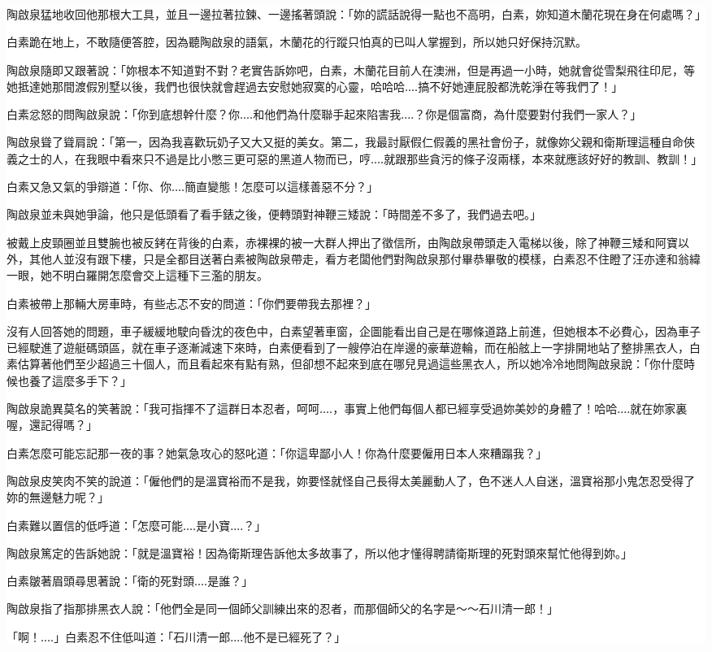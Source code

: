 陶啟泉猛地收回他那根大工具，並且一邊拉著拉鍊、一邊搖著頭說：「妳的謊話說得一點也不高明，白素，妳知道木蘭花現在身在何處嗎？」



白素跪在地上，不敢隨便答腔，因為聽陶啟泉的語氣，木蘭花的行蹤只怕真的已叫人掌握到，所以她只好保持沉默。



陶啟泉隨即又跟著說：「妳根本不知道對不對？老實告訴妳吧，白素，木蘭花目前人在澳洲，但是再過一小時，她就會從雪梨飛往印尼，等她抵達她那間渡假別墅以後，我們也很快就會趕過去安慰她寂寞的心靈，哈哈哈....搞不好她連屁股都洗乾淨在等我們了！」



白素忿怒的問陶啟泉說：「你到底想幹什麼？你....和他們為什麼聯手起來陷害我....？你是個富商，為什麼要對付我們一家人？」



陶啟泉聳了聳肩說：「第一，因為我喜歡玩奶子又大又挺的美女。第二，我最討厭假仁假義的黑社會份子，就像妳父親和衛斯理這種自命俠義之士的人，在我眼中看來只不過是比小憋三更可惡的黑道人物而已，哼....就跟那些貪污的條子沒兩樣，本來就應該好好的教訓、教訓！」



白素又急又氣的爭辯道：「你、你....簡直變態！怎麼可以這樣善惡不分？」



陶啟泉並未與她爭論，他只是低頭看了看手錶之後，便轉頭對神鞭三矮說：「時間差不多了，我們過去吧。」



被戴上皮頸圈並且雙腕也被反銬在背後的白素，赤裸裸的被一大群人押出了徵信所，由陶啟泉帶頭走入電梯以後，除了神鞭三矮和阿寶以外，其他人並沒有跟下樓，只是全都目送著白素被陶啟泉帶走，看方老闆他們對陶啟泉那付畢恭畢敬的模樣，白素忍不住瞪了汪亦達和翁緯一眼，她不明白羅開怎麼會交上這種下三濫的朋友。



白素被帶上那輛大房車時，有些忐忑不安的問道：「你們要帶我去那裡？」



沒有人回答她的問題，車子緩緩地駛向昏沈的夜色中，白素望著車窗，企圖能看出自己是在哪條道路上前進，但她根本不必費心，因為車子已經駛進了遊艇碼頭區，就在車子逐漸減速下來時，白素便看到了一艘停泊在岸邊的豪華遊輪，而在船舷上一字排開地站了整排黑衣人，白素估算著他們至少超過三十個人，而且看起來有點有熟，但卻想不起來到底在哪兒見過這些黑衣人，所以她冷冷地問陶啟泉說：「你什麼時候也養了這麼多手下？」



陶啟泉詭異莫名的笑著說：「我可指揮不了這群日本忍者，呵呵....，事實上他們每個人都已經享受過妳美妙的身體了！哈哈....就在妳家裏喔，還記得嗎？」



白素怎麼可能忘記那一夜的事？她氣急攻心的怒叱道：「你這卑鄙小人！你為什麼要僱用日本人來糟蹋我？」



陶啟泉皮笑肉不笑的說道：「僱他們的是溫寶裕而不是我，妳要怪就怪自己長得太美麗動人了，色不迷人人自迷，溫寶裕那小鬼怎忍受得了妳的無邊魅力呢？」



白素難以置信的低呼道：「怎麼可能....是小寶....？」



陶啟泉篤定的告訴她說：「就是溫寶裕！因為衛斯理告訴他太多故事了，所以他才懂得聘請衛斯理的死對頭來幫忙他得到妳。」



白素皺著眉頭尋思著說：「衛的死對頭....是誰？」



陶啟泉指了指那排黑衣人說：「他們全是同一個師父訓練出來的忍者，而那個師父的名字是～～石川清一郎！」



「啊！....」白素忍不住低叫道：「石川清一郎....他不是已經死了？」
